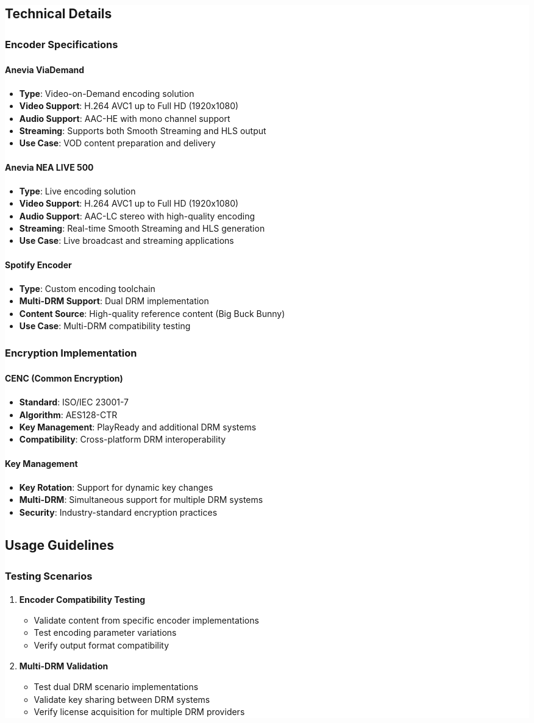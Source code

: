 ## Technical Details

### Encoder Specifications

#### Anevia ViaDemand

- **Type**: Video-on-Demand encoding solution
- **Video Support**: H.264 AVC1 up to Full HD (1920x1080)
- **Audio Support**: AAC-HE with mono channel support
- **Streaming**: Supports both Smooth Streaming and HLS output
- **Use Case**: VOD content preparation and delivery

#### Anevia NEA LIVE 500

- **Type**: Live encoding solution
- **Video Support**: H.264 AVC1 up to Full HD (1920x1080)
- **Audio Support**: AAC-LC stereo with high-quality encoding
- **Streaming**: Real-time Smooth Streaming and HLS generation
- **Use Case**: Live broadcast and streaming applications

#### Spotify Encoder

- **Type**: Custom encoding toolchain
- **Multi-DRM Support**: Dual DRM implementation
- **Content Source**: High-quality reference content (Big Buck Bunny)
- **Use Case**: Multi-DRM compatibility testing

### Encryption Implementation

#### CENC (Common Encryption)

- **Standard**: ISO/IEC 23001-7
- **Algorithm**: AES128-CTR
- **Key Management**: PlayReady and additional DRM systems
- **Compatibility**: Cross-platform DRM interoperability

#### Key Management

- **Key Rotation**: Support for dynamic key changes
- **Multi-DRM**: Simultaneous support for multiple DRM systems
- **Security**: Industry-standard encryption practices

## Usage Guidelines

### Testing Scenarios

1. **Encoder Compatibility Testing**
   - Validate content from specific encoder implementations
   - Test encoding parameter variations
   - Verify output format compatibility

2. **Multi-DRM Validation**
   - Test dual DRM scenario implementations
   - Validate key sharing between DRM systems
   - Verify license acquisition for multiple DRM providers
